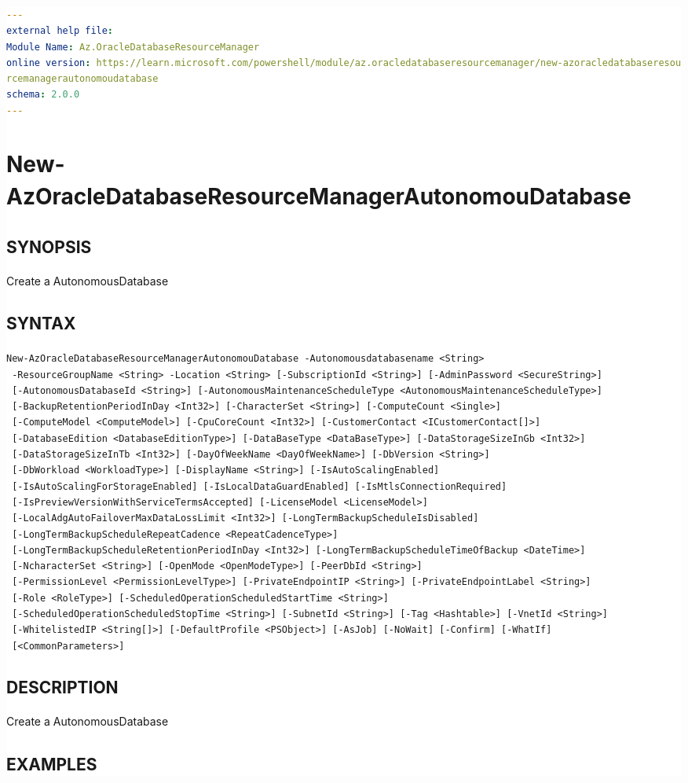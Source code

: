 ```yaml
---
external help file:
Module Name: Az.OracleDatabaseResourceManager
online version: https://learn.microsoft.com/powershell/module/az.oracledatabaseresourcemanager/new-azoracledatabaseresourcemanagerautonomoudatabase
schema: 2.0.0
---
```


# New-AzOracleDatabaseResourceManagerAutonomouDatabase

## SYNOPSIS
Create a AutonomousDatabase

## SYNTAX

```
New-AzOracleDatabaseResourceManagerAutonomouDatabase -Autonomousdatabasename <String>
 -ResourceGroupName <String> -Location <String> [-SubscriptionId <String>] [-AdminPassword <SecureString>]
 [-AutonomousDatabaseId <String>] [-AutonomousMaintenanceScheduleType <AutonomousMaintenanceScheduleType>]
 [-BackupRetentionPeriodInDay <Int32>] [-CharacterSet <String>] [-ComputeCount <Single>]
 [-ComputeModel <ComputeModel>] [-CpuCoreCount <Int32>] [-CustomerContact <ICustomerContact[]>]
 [-DatabaseEdition <DatabaseEditionType>] [-DataBaseType <DataBaseType>] [-DataStorageSizeInGb <Int32>]
 [-DataStorageSizeInTb <Int32>] [-DayOfWeekName <DayOfWeekName>] [-DbVersion <String>]
 [-DbWorkload <WorkloadType>] [-DisplayName <String>] [-IsAutoScalingEnabled]
 [-IsAutoScalingForStorageEnabled] [-IsLocalDataGuardEnabled] [-IsMtlsConnectionRequired]
 [-IsPreviewVersionWithServiceTermsAccepted] [-LicenseModel <LicenseModel>]
 [-LocalAdgAutoFailoverMaxDataLossLimit <Int32>] [-LongTermBackupScheduleIsDisabled]
 [-LongTermBackupScheduleRepeatCadence <RepeatCadenceType>]
 [-LongTermBackupScheduleRetentionPeriodInDay <Int32>] [-LongTermBackupScheduleTimeOfBackup <DateTime>]
 [-NcharacterSet <String>] [-OpenMode <OpenModeType>] [-PeerDbId <String>]
 [-PermissionLevel <PermissionLevelType>] [-PrivateEndpointIP <String>] [-PrivateEndpointLabel <String>]
 [-Role <RoleType>] [-ScheduledOperationScheduledStartTime <String>]
 [-ScheduledOperationScheduledStopTime <String>] [-SubnetId <String>] [-Tag <Hashtable>] [-VnetId <String>]
 [-WhitelistedIP <String[]>] [-DefaultProfile <PSObject>] [-AsJob] [-NoWait] [-Confirm] [-WhatIf]
 [<CommonParameters>]
```

## DESCRIPTION
Create a AutonomousDatabase

## EXAMPLES
